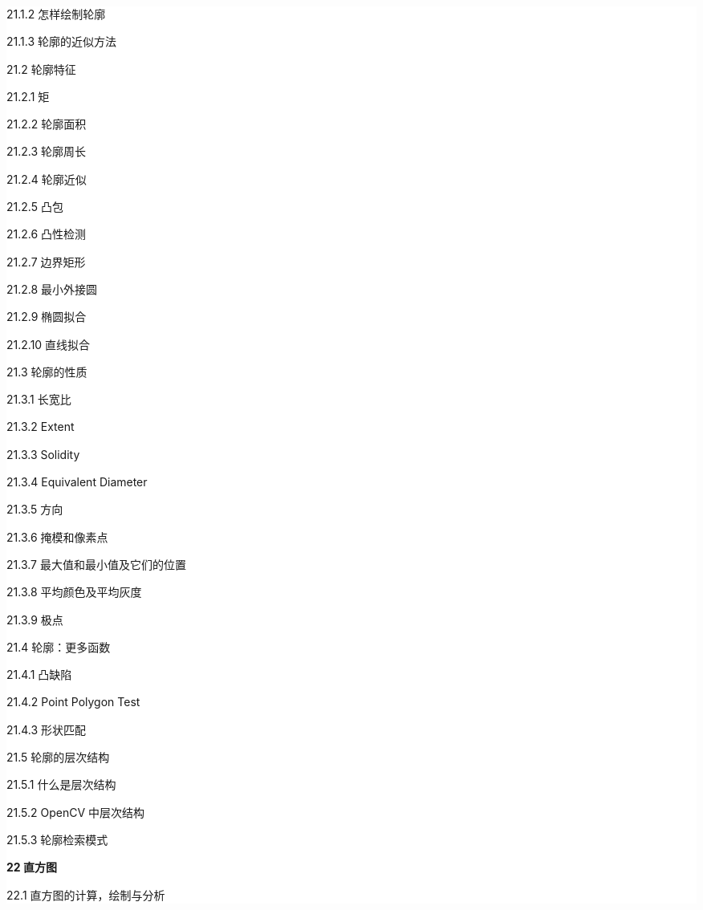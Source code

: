 21.1.2 怎样绘制轮廓 

21.1.3 轮廓的近似方法 

21.2 轮廓特征 

21.2.1 矩  

21.2.2 轮廓面积   

21.2.3 轮廓周长   

21.2.4 轮廓近似  

21.2.5 凸包 

21.2.6 凸性检测   

21.2.7 边界矩形  

21.2.8 最小外接圆   

21.2.9 椭圆拟合   

21.2.10 直线拟合  

21.3 轮廓的性质  

21.3.1 长宽比  

21.3.2 Extent  

21.3.3 Solidity 

21.3.4 Equivalent Diameter  

21.3.5 方向 

21.3.6 掩模和像素点 

21.3.7 最大值和最小值及它们的位置  

21.3.8 平均颜色及平均灰度 

21.3.9 极点 

21.4 轮廓：更多函数  

21.4.1 凸缺陷 

21.4.2 Point Polygon Test 

21.4.3 形状匹配  

21.5 轮廓的层次结构  

21.5.1 什么是层次结构  

21.5.2 OpenCV 中层次结构  

21.5.3 轮廓检索模式 

**22 直方图** 

22.1 直方图的计算，绘制与分析 
